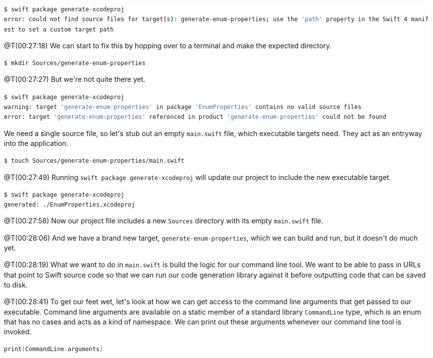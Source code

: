 ```bash
$ swift package generate-xcodeproj
error: could not find source files for target(s): generate-enum-properties; use the 'path' property in the Swift 4 manifest to set a custom target path
```

@T(00:27:18)
We can start to fix this by hopping over to a terminal and make the expected directory.

```bash
$ mkdir Sources/generate-enum-properties
```

@T(00:27:27)
But we're not quite there yet.

```bash
$ swift package generate-xcodeproj
warning: target 'generate-enum-properties' in package 'EnumProperties' contains no valid source files
error: target 'generate-enum-properties' referenced in product 'generate-enum-properties' could not be found
```

We need a single source file, so let's stub out an empty `main.swift` file, which executable targets need. They act as an entryway into the application.

```bash
$ touch Sources/generate-enum-properties/main.swift
```

@T(00:27:49)
Running `swift package generate-xcodeproj` will update our project to include the new executable target.

```bash
$ swift package generate-xcodeproj
generated: ./EnumProperties.xcodeproj
```

@T(00:27:58)
Now our project file includes a new `Sources` directory with its empty `main.swift` file.

@T(00:28:06)
And we have a brand new target, `generate-enum-properties`, which we can build and run, but it doesn't do much yet.

@T(00:28:19)
What we want to do in `main.swift` is build the logic for our command line tool. We want to be able to pass in URLs that point to Swift source code so that we can run our code generation library against it before outputting code that can be saved to disk.

@T(00:28:41)
To get our feet wet, let's look at how we can get access to the command line arguments that get passed to our executable. Command line arguments are available on a static member of a standard library `CommandLine` type, which is an enum that has no cases and acts as a kind of namespace. We can print out these arguments whenever our command line tool is invoked.

```swift
print(CommandLine.arguments)
```
